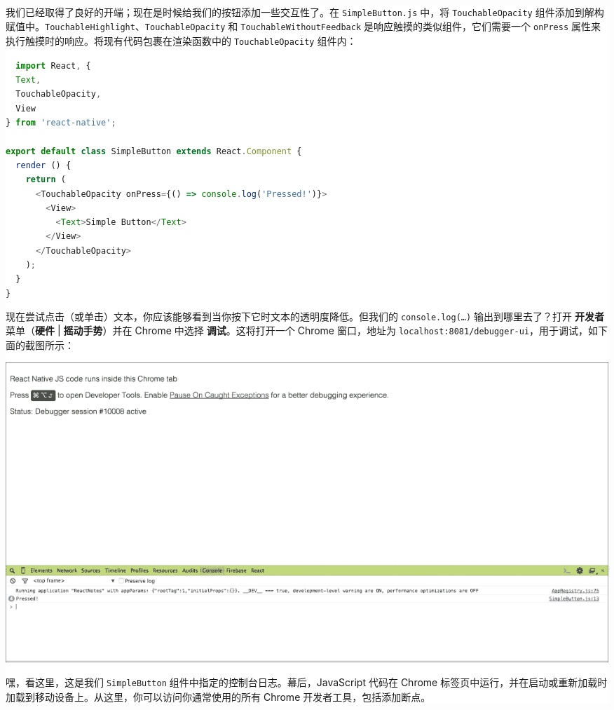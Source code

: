 
我们已经取得了良好的开端；现在是时候给我们的按钮添加一些交互性了。在 `SimpleButton.js` 中，将 `TouchableOpacity` 组件添加到解构赋值中。`TouchableHighlight`、`TouchableOpacity` 和 `TouchableWithoutFeedback` 是响应触摸的类似组件，它们需要一个 `onPress` 属性来执行触摸时的响应。将现有代码包裹在渲染函数中的 `TouchableOpacity` 组件内：

```js
  import React, {
  Text,
  TouchableOpacity,
  View
} from 'react-native';

export default class SimpleButton extends React.Component {
  render () {
    return (
      <TouchableOpacity onPress={() => console.log('Pressed!')}>
        <View>
          <Text>Simple Button</Text>
        </View>
      </TouchableOpacity>
    );
  }
}
```

现在尝试点击（或单击）文本，你应该能够看到当你按下它时文本的透明度降低。但我们的 `console.log(…)` 输出到哪里去了？打开 **开发者** 菜单（**硬件** | **摇动手势**）并在 Chrome 中选择 **调试**。这将打开一个 Chrome 窗口，地址为 `localhost:8081/debugger-ui`，用于调试，如下面的截图所示：

![创建 SimpleButton 组件](img/B05162_03_06.jpg)

嘿，看这里，这是我们 `SimpleButton` 组件中指定的控制台日志。幕后，JavaScript 代码在 Chrome 标签页中运行，并在启动或重新加载时加载到移动设备上。从这里，你可以访问你通常使用的所有 Chrome 开发者工具，包括添加断点。
